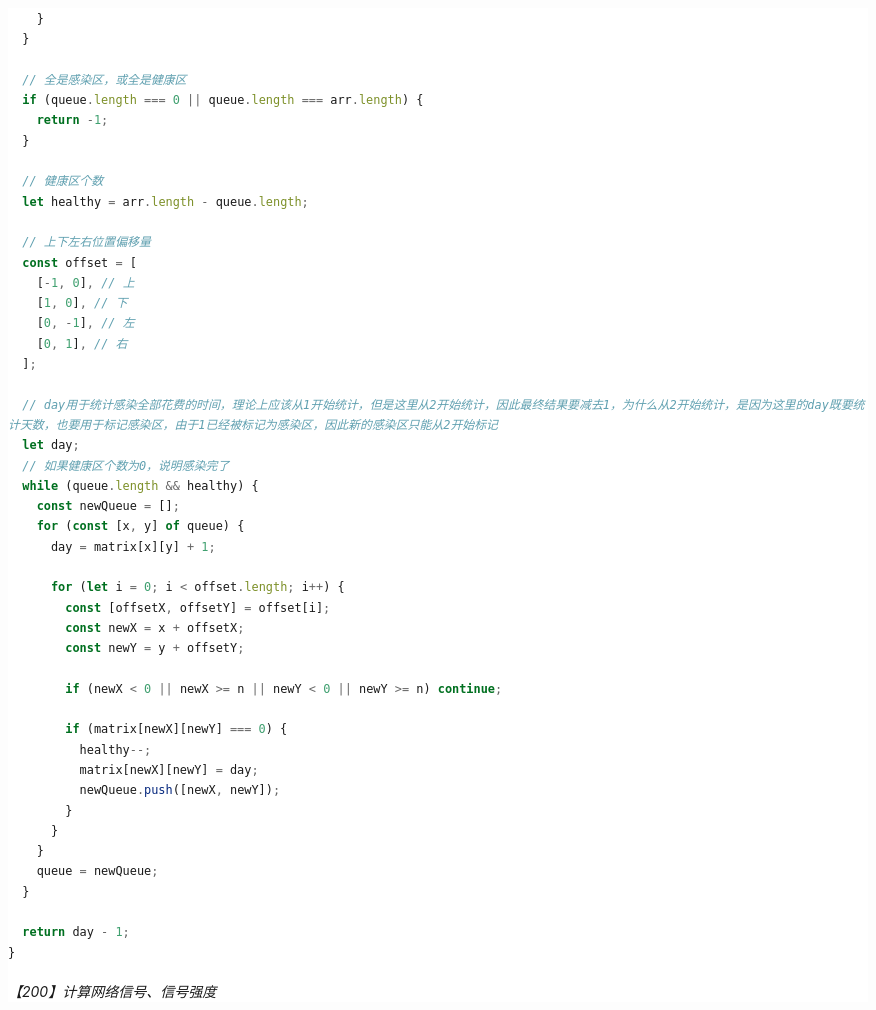 ```js
    }
  }
 
  // 全是感染区，或全是健康区
  if (queue.length === 0 || queue.length === arr.length) {
    return -1;
  }
 
  // 健康区个数
  let healthy = arr.length - queue.length;
 
  // 上下左右位置偏移量
  const offset = [
    [-1, 0], // 上
    [1, 0], // 下
    [0, -1], // 左
    [0, 1], // 右
  ];
 
  // day用于统计感染全部花费的时间，理论上应该从1开始统计，但是这里从2开始统计，因此最终结果要减去1，为什么从2开始统计，是因为这里的day既要统计天数，也要用于标记感染区，由于1已经被标记为感染区，因此新的感染区只能从2开始标记
  let day;
  // 如果健康区个数为0，说明感染完了
  while (queue.length && healthy) {
    const newQueue = [];
    for (const [x, y] of queue) {
      day = matrix[x][y] + 1;
 
      for (let i = 0; i < offset.length; i++) {
        const [offsetX, offsetY] = offset[i];
        const newX = x + offsetX;
        const newY = y + offsetY;
 
        if (newX < 0 || newX >= n || newY < 0 || newY >= n) continue;
 
        if (matrix[newX][newY] === 0) {
          healthy--;
          matrix[newX][newY] = day;
          newQueue.push([newX, newY]);
        }
      }
    }
    queue = newQueue;
  }
 
  return day - 1;
}
```



###### 【200】计算网络信号、信号强度
